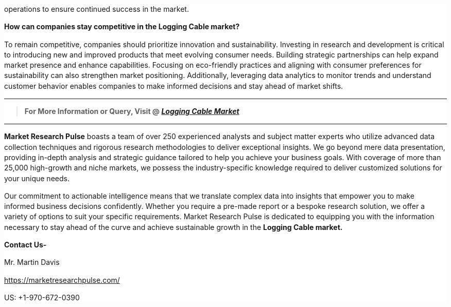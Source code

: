 operations to ensure continued success in the market.</p><p><strong>How can companies stay competitive in the Logging Cable market?</strong></p><p>To remain competitive, companies should prioritize innovation and sustainability. Investing in research and development is critical to introducing new and improved products that meet evolving consumer needs. Building strategic partnerships can help expand market presence and enhance capabilities. Focusing on eco-friendly practices and aligning with consumer preferences for sustainability can also strengthen market positioning. Additionally, leveraging data analytics to monitor trends and understand customer behavior enables companies to make informed decisions and stay ahead of market shifts.</p><hr /><blockquote><p><strong>For More Information or Query, Visit @&nbsp;<em><a href="https://marketresearchpulse.com/report/149370/logging-cable-market?utm_source=Linkedin&utm_medium=022">Logging Cable Market</a></em></strong></p></blockquote><hr /><p><strong>Market Research Pulse</strong> boasts a team of over 250 experienced analysts and subject matter experts who utilize advanced data collection techniques and rigorous research methodologies to deliver exceptional insights. We go beyond mere data presentation, providing in-depth analysis and strategic guidance tailored to help you achieve your business goals. With coverage of more than 25,000 high-growth and niche markets, we possess the industry-specific knowledge required to deliver customized solutions for your unique needs.</p><p>Our commitment to actionable intelligence means that we translate complex data into insights that empower you to make informed business decisions confidently. Whether you require a pre-made report or a bespoke research solution, we offer a variety of options to suit your specific requirements. Market Research Pulse is dedicated to equipping you with the information necessary to stay ahead of the curve and achieve sustainable growth in the <strong>Logging Cable market.</strong></p><p><strong>Contact Us-</strong></p><p>Mr. Martin Davis</p><p>https://marketresearchpulse.com/</p><p>US: +1-970-672-0390</p>
